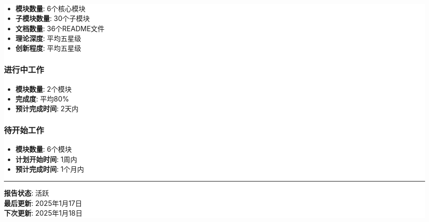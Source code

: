 - **模块数量**: 6个核心模块
- **子模块数量**: 30个子模块
- **文档数量**: 36个README文件
- **理论深度**: 平均五星级
- **创新程度**: 平均五星级

### 进行中工作

- **模块数量**: 2个模块
- **完成度**: 平均80%
- **预计完成时间**: 2天内

### 待开始工作

- **模块数量**: 6个模块
- **计划开始时间**: 1周内
- **预计完成时间**: 1个月内

---

**报告状态**: 活跃  
**最后更新**: 2025年1月17日  
**下次更新**: 2025年1月18日

